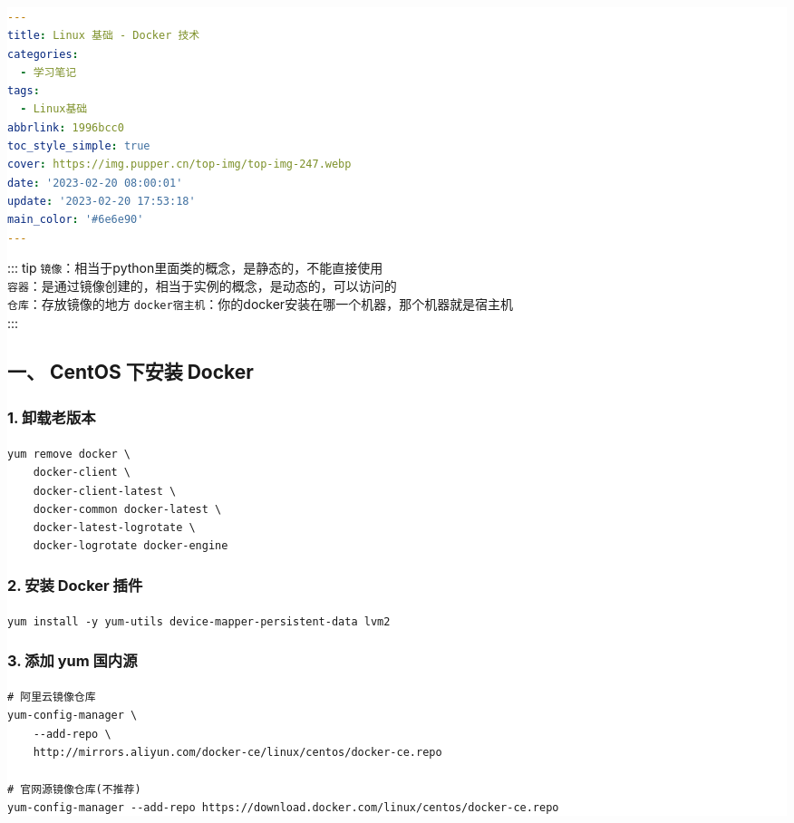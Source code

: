 ```yaml
---
title: Linux 基础 - Docker 技术
categories:
  - 学习笔记
tags:
  - Linux基础
abbrlink: 1996bcc0
toc_style_simple: true
cover: https://img.pupper.cn/top-img/top-img-247.webp
date: '2023-02-20 08:00:01'
update: '2023-02-20 17:53:18'
main_color: '#6e6e90'
---
```


::: tip
`镜像`：相当于python里面类的概念，是静态的，不能直接使用  
`容器`：是通过镜像创建的，相当于实例的概念，是动态的，可以访问的  
`仓库`：存放镜像的地方
`docker宿主机`：你的docker安装在哪一个机器，那个机器就是宿主机  
:::

## 一、 CentOS 下安装 Docker

### 1. 卸载老版本

```shell
yum remove docker \
    docker-client \
    docker-client-latest \
    docker-common docker-latest \
    docker-latest-logrotate \
    docker-logrotate docker-engine
```

### 2. 安装 Docker 插件

```shell
yum install -y yum-utils device-mapper-persistent-data lvm2
```

### 3. 添加 yum 国内源

```shell
# 阿里云镜像仓库
yum-config-manager \
    --add-repo \
    http://mirrors.aliyun.com/docker-ce/linux/centos/docker-ce.repo

# 官网源镜像仓库(不推荐)
yum-config-manager --add-repo https://download.docker.com/linux/centos/docker-ce.repo
```
